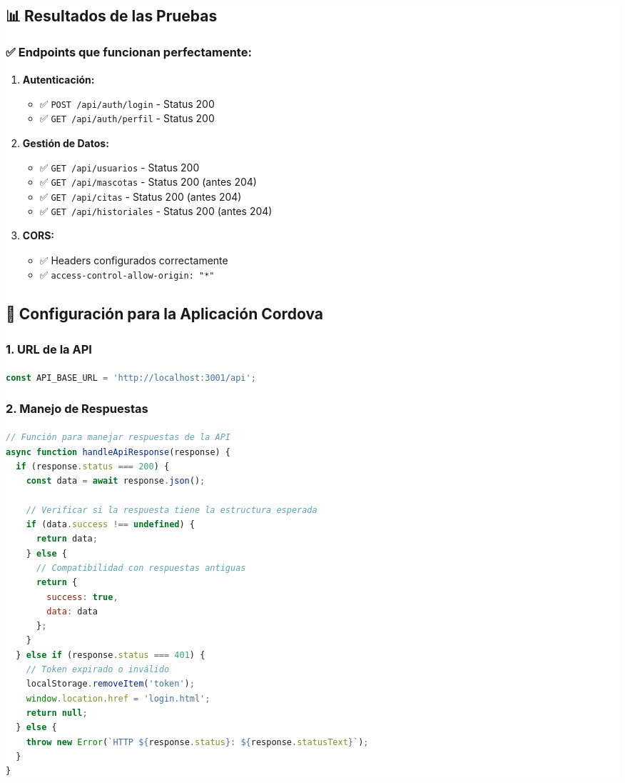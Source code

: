 ## 📊 **Resultados de las Pruebas**

### ✅ **Endpoints que funcionan perfectamente:**

1. **Autenticación:**
   - ✅ `POST /api/auth/login` - Status 200
   - ✅ `GET /api/auth/perfil` - Status 200

2. **Gestión de Datos:**
   - ✅ `GET /api/usuarios` - Status 200
   - ✅ `GET /api/mascotas` - Status 200 (antes 204)
   - ✅ `GET /api/citas` - Status 200 (antes 204)
   - ✅ `GET /api/historiales` - Status 200 (antes 204)

3. **CORS:**
   - ✅ Headers configurados correctamente
   - ✅ `access-control-allow-origin: "*"`

## 🔧 **Configuración para la Aplicación Cordova**

### 1. **URL de la API**
```javascript
const API_BASE_URL = 'http://localhost:3001/api';
```

### 2. **Manejo de Respuestas**
```javascript
// Función para manejar respuestas de la API
async function handleApiResponse(response) {
  if (response.status === 200) {
    const data = await response.json();
    
    // Verificar si la respuesta tiene la estructura esperada
    if (data.success !== undefined) {
      return data;
    } else {
      // Compatibilidad con respuestas antiguas
      return {
        success: true,
        data: data
      };
    }
  } else if (response.status === 401) {
    // Token expirado o inválido
    localStorage.removeItem('token');
    window.location.href = 'login.html';
    return null;
  } else {
    throw new Error(`HTTP ${response.status}: ${response.statusText}`);
  }
}
```
